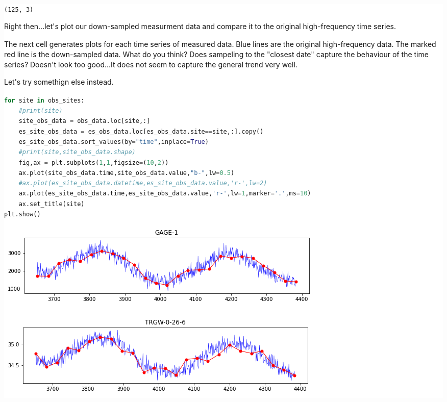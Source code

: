 


    (125, 3)



Right then...let's plot our down-sampled measurment data and  compare it to the original high-frequency time series.

The next cell generates plots for each time series of measured data. Blue lines are the original high-frequency data. The marked red line is the down-sampled data. What do you think? Does sampeling to the "closest date" capture the behaviour of the time series? Doesn't look too good...It does not seem to capture the general trend very well.

Let's try somethign else instead.


```python
for site in obs_sites:
    #print(site)
    site_obs_data = obs_data.loc[site,:]
    es_site_obs_data = es_obs_data.loc[es_obs_data.site==site,:].copy()
    es_site_obs_data.sort_values(by="time",inplace=True)
    #print(site,site_obs_data.shape)
    fig,ax = plt.subplots(1,1,figsize=(10,2))
    ax.plot(site_obs_data.time,site_obs_data.value,"b-",lw=0.5)
    #ax.plot(es_site_obs_data.datetime,es_site_obs_data.value,'r-',lw=2)
    ax.plot(es_site_obs_data.time,es_site_obs_data.value,'r-',lw=1,marker='.',ms=10)
    ax.set_title(site)
plt.show()
```


    
![png](freyberg_obs_and_weights_files/freyberg_obs_and_weights_19_0.png)
    



    
![png](freyberg_obs_and_weights_files/freyberg_obs_and_weights_19_1.png)
    